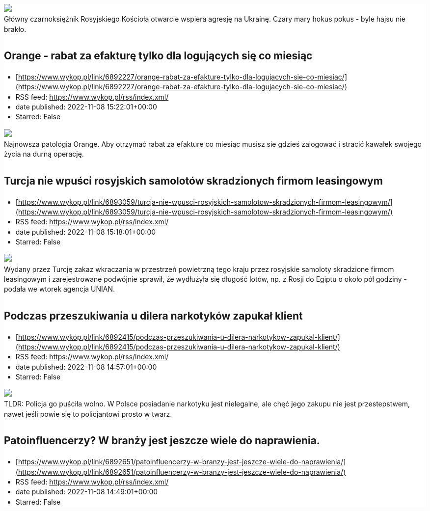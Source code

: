 <img src="https://www.wykop.pl/cdn/c3397993/link_1667860035XVzUWzcI6uBPNnK2MS6gzc,w104h74.jpg" /><br />
		 Główny czarnoksiężnik Rosyjskiego Kościoła otwarcie wspiera agresję na Ukrainę.
Czary mary hokus pokus - byle hajsu nie brakło.

## Orange - rabat za efakturę tylko dla logujących się co miesiąc
 - [https://www.wykop.pl/link/6892227/orange-rabat-za-efakture-tylko-dla-logujacych-sie-co-miesiac/](https://www.wykop.pl/link/6892227/orange-rabat-za-efakture-tylko-dla-logujacych-sie-co-miesiac/)
 - RSS feed: https://www.wykop.pl/rss/index.xml/
 - date published: 2022-11-08 15:22:01+00:00
 - Starred: False

<img src="https://www.wykop.pl/cdn/c3397993/link_1667854194NXmE60sHFw95Fp1vc9neFW,w104h74.jpg" /><br />
		 Najnowsza patologia Orange. Aby otrzymać rabat za efakture co miesiąc musisz sie gdzieś zalogować i stracić kawałek swojego życia na durną operację.

## Turcja nie wpuści rosyjskich samolotów skradzionych firmom leasingowym
 - [https://www.wykop.pl/link/6893059/turcja-nie-wpusci-rosyjskich-samolotow-skradzionych-firmom-leasingowym/](https://www.wykop.pl/link/6893059/turcja-nie-wpusci-rosyjskich-samolotow-skradzionych-firmom-leasingowym/)
 - RSS feed: https://www.wykop.pl/rss/index.xml/
 - date published: 2022-11-08 15:18:01+00:00
 - Starred: False

<img src="https://www.wykop.pl/cdn/c3397993/link_16679110523ymtuUxTiv3uhVHSv0gpMK,w104h74.jpg" /><br />
		 Wydany przez Turcję zakaz wkraczania w przestrzeń powietrzną tego kraju przez rosyjskie samoloty skradzione firmom leasingowym i zarejestrowane podwójnie sprawił, że wydłużyła się długość lotów, np. z Rosji do Egiptu o około pół godziny - podała we wtorek agencja UNIAN.

## Podczas przeszukiwania u dilera narkotyków zapukał klient
 - [https://www.wykop.pl/link/6892415/podczas-przeszukiwania-u-dilera-narkotykow-zapukal-klient/](https://www.wykop.pl/link/6892415/podczas-przeszukiwania-u-dilera-narkotykow-zapukal-klient/)
 - RSS feed: https://www.wykop.pl/rss/index.xml/
 - date published: 2022-11-08 14:57:01+00:00
 - Starred: False

<img src="https://www.wykop.pl/cdn/c3397993/link_1667889442yhe5uf7Fey8lOHoJVakHls,w104h74.jpg" /><br />
		 TLDR: Policja go puściła wolno. W Polsce posiadanie narkotyku jest nielegalne, ale chęć jego zakupu nie jest przestepstwem, nawet jeśli powie się to policjantowi prosto w twarz.

## Patoinfluencerzy? W branży jest jeszcze wiele do naprawienia.
 - [https://www.wykop.pl/link/6892651/patoinfluencerzy-w-branzy-jest-jeszcze-wiele-do-naprawienia/](https://www.wykop.pl/link/6892651/patoinfluencerzy-w-branzy-jest-jeszcze-wiele-do-naprawienia/)
 - RSS feed: https://www.wykop.pl/rss/index.xml/
 - date published: 2022-11-08 14:49:01+00:00
 - Starred: False
